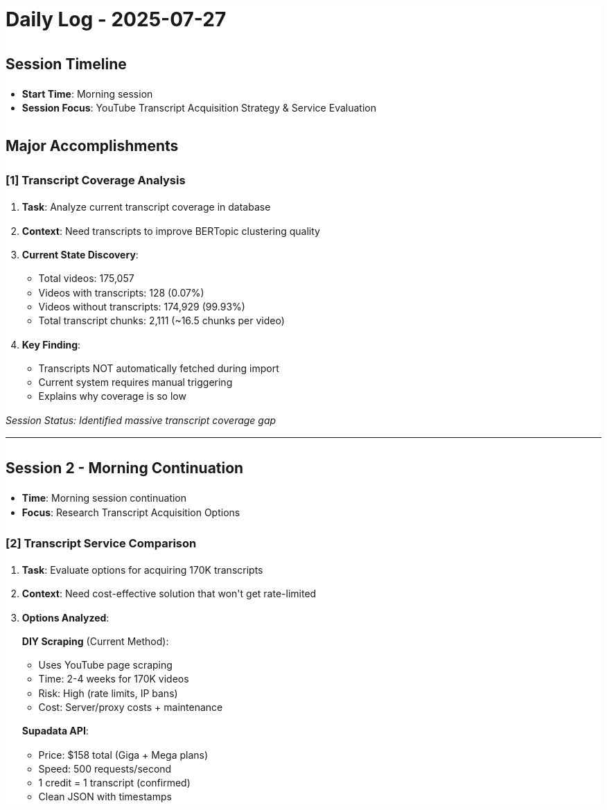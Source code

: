 # Daily Log - 2025-07-27

## Session Timeline

- **Start Time**: Morning session
- **Session Focus**: YouTube Transcript Acquisition Strategy & Service Evaluation

## Major Accomplishments

### [1] Transcript Coverage Analysis

1. **Task**: Analyze current transcript coverage in database
2. **Context**: Need transcripts to improve BERTopic clustering quality

3. **Current State Discovery**:
   - Total videos: 175,057
   - Videos with transcripts: 128 (0.07%)
   - Videos without transcripts: 174,929 (99.93%)
   - Total transcript chunks: 2,111 (~16.5 chunks per video)

4. **Key Finding**: 
   - Transcripts NOT automatically fetched during import
   - Current system requires manual triggering
   - Explains why coverage is so low

*Session Status: Identified massive transcript coverage gap*

---

## Session 2 - Morning Continuation

- **Time**: Morning session continuation
- **Focus**: Research Transcript Acquisition Options

### [2] Transcript Service Comparison

1. **Task**: Evaluate options for acquiring 170K transcripts
2. **Context**: Need cost-effective solution that won't get rate-limited

3. **Options Analyzed**:

   **DIY Scraping** (Current Method):
   - Uses YouTube page scraping
   - Time: 2-4 weeks for 170K videos
   - Risk: High (rate limits, IP bans)
   - Cost: Server/proxy costs + maintenance
   
   **Supadata API**:
   - Price: $158 total (Giga + Mega plans)
   - Speed: 500 requests/second
   - 1 credit = 1 transcript (confirmed)
   - Clean JSON with timestamps
   
